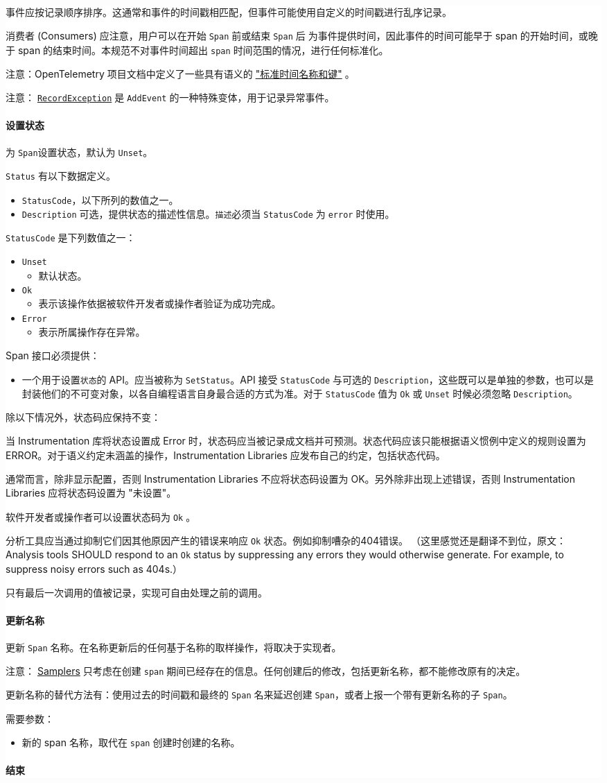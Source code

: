 事件应按记录顺序排序。这通常和事件的时间戳相匹配，但事件可能使用自定义的时间戳进行乱序记录。

消费者 (Consumers) 应注意，用户可以在开始 `Span` 前或结束 `Span` 后 为事件提供时间，因此事件的时间可能早于 span 的开始时间，或晚于 span 的结束时间。本规范不对事件时间超出 `span` 时间范围的情况，进行任何标准化。

注意：OpenTelemetry 项目文档中定义了一些具有语义的  ["标准时间名称和键"](semantic_conventions/README.md) 。

注意： [`RecordException`](#record-exception) 是 `AddEvent` 的一种特殊变体，用于记录异常事件。


#### 设置状态

为 `Span`设置状态，默认为 `Unset`。

`Status` 有以下数据定义。

- `StatusCode`，以下所列的数值之一。
- `Description` 可选，提供状态的描述性信息。`描述`必须当 `StatusCode` 为 `error` 时使用。

`StatusCode` 是下列数值之一：

- `Unset`
  - 默认状态。
- `Ok`
  - 表示该操作依据被软件开发者或操作者验证为成功完成。
- `Error`
  - 表示所属操作存在异常。

Span 接口必须提供：

- 一个用于设置`状态`的 API。应当被称为 `SetStatus`。API 接受 `StatusCode` 与可选的 `Description`，这些既可以是单独的参数，也可以是封装他们的不可变对象，以各自编程语言自身最合适的方式为准。对于 `StatusCode` 值为 `Ok` 或 `Unset` 时候必须忽略 `Description`。

除以下情况外，状态码应保持不变：

当 Instrumentation 库将状态设置成 Error 时，状态码应当被记录成文档并可预测。状态代码应该只能根据语义惯例中定义的规则设置为 ERROR。对于语义约定未涵盖的操作，Instrumentation Libraries 应发布自己的约定，包括状态代码。

通常而言，除非显示配置，否则 Instrumentation Libraries 不应将状态码设置为 OK。另外除非出现上述错误，否则 Instrumentation Libraries 应将状态码设置为 "未设置"。

软件开发者或操作者可以设置状态码为 `Ok` 。

分析工具应当通过抑制它们因其他原因产生的错误来响应 `Ok` 状态。例如抑制嘈杂的404错误。
（这里感觉还是翻译不到位，原文：Analysis tools SHOULD respond to an `Ok` status by suppressing any errors they
would otherwise generate. For example, to suppress noisy errors such as 404s.）

只有最后一次调用的值被记录，实现可自由处理之前的调用。

#### 更新名称

更新 `Span` 名称。在名称更新后的任何基于名称的取样操作，将取决于实现者。

注意：  [Samplers](sdk.md#sampler)  只考虑在创建 `span` 期间已经存在的信息。任何创建后的修改，包括更新名称，都不能修改原有的决定。

更新名称的替代方法有：使用过去的时间戳和最终的 `Span` 名来延迟创建 `Span`，或者上报一个带有更新名称的子 `Span`。

需要参数：

- 新的 span 名称，取代在 `span` 创建时创建的名称。

#### 结束
